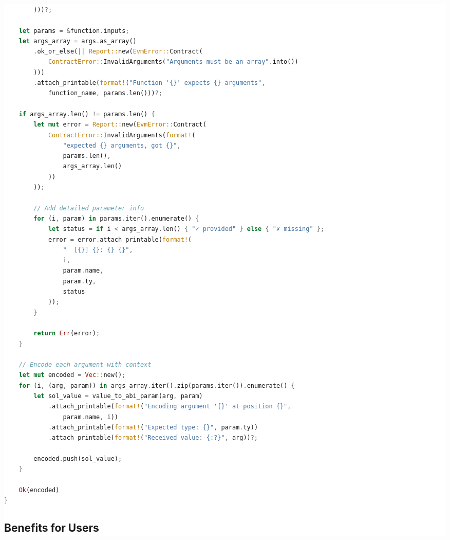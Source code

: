 ```rust
        )))?;
    
    let params = &function.inputs;
    let args_array = args.as_array()
        .ok_or_else(|| Report::new(EvmError::Contract(
            ContractError::InvalidArguments("Arguments must be an array".into())
        )))
        .attach_printable(format!("Function '{}' expects {} arguments", 
            function_name, params.len()))?;
    
    if args_array.len() != params.len() {
        let mut error = Report::new(EvmError::Contract(
            ContractError::InvalidArguments(format!(
                "expected {} arguments, got {}", 
                params.len(), 
                args_array.len()
            ))
        ));
        
        // Add detailed parameter info
        for (i, param) in params.iter().enumerate() {
            let status = if i < args_array.len() { "✓ provided" } else { "✗ missing" };
            error = error.attach_printable(format!(
                "  [{}] {}: {} {}", 
                i, 
                param.name, 
                param.ty, 
                status
            ));
        }
        
        return Err(error);
    }
    
    // Encode each argument with context
    let mut encoded = Vec::new();
    for (i, (arg, param)) in args_array.iter().zip(params.iter()).enumerate() {
        let sol_value = value_to_abi_param(arg, param)
            .attach_printable(format!("Encoding argument '{}' at position {}", 
                param.name, i))
            .attach_printable(format!("Expected type: {}", param.ty))
            .attach_printable(format!("Received value: {:?}", arg))?;
        
        encoded.push(sol_value);
    }
    
    Ok(encoded)
}
```

## Benefits for Users
